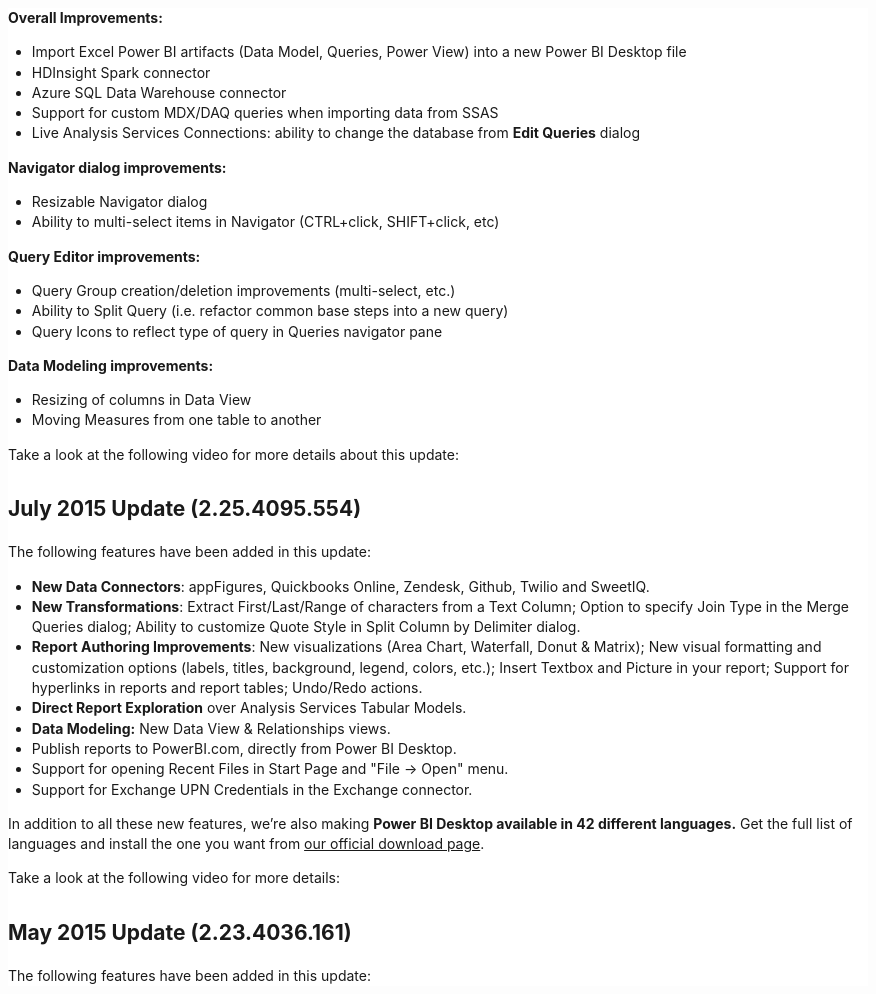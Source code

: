 **Overall Improvements:**

* Import Excel Power BI artifacts (Data Model, Queries, Power View) into a new Power BI Desktop file
* HDInsight Spark connector
* Azure SQL Data Warehouse connector
* Support for custom MDX/DAQ queries when importing data from SSAS
* Live Analysis Services Connections: ability to change the database from **Edit Queries** dialog

**Navigator dialog improvements:**

* Resizable Navigator dialog
* Ability to multi-select items in Navigator (CTRL+click, SHIFT+click, etc)

**Query Editor improvements:**

* Query Group creation/deletion improvements (multi-select, etc.)
* Ability to Split Query (i.e. refactor common base steps into a new query)
* Query Icons to reflect type of query in Queries navigator pane

**Data Modeling improvements:**

* Resizing of columns in Data View
* Moving Measures from one table to another

Take a look at the following video for more details about this update:

<iframe width="500" height="281" src="https://www.youtube.com/embed/2v7LUD7MJaw" frameborder="0" allowfullscreen></iframe>

## July 2015 Update (2.25.4095.554)
The following features have been added in this update:

* **New Data Connectors**: appFigures, Quickbooks Online, Zendesk, Github, Twilio and SweetIQ.
* **New Transformations**: Extract First/Last/Range of characters from a Text Column; Option to specify Join Type in the Merge Queries dialog; Ability to customize Quote Style in Split Column by Delimiter dialog.
* **Report Authoring Improvements**: New visualizations (Area Chart, Waterfall, Donut & Matrix); New visual formatting and customization options (labels, titles, background, legend, colors, etc.); Insert Textbox and Picture in your report; Support for hyperlinks in reports and report tables; Undo/Redo actions.
* **Direct Report Exploration** over Analysis Services Tabular Models.
* **Data Modeling:** New Data View & Relationships views.
* Publish reports to PowerBI.com, directly from Power BI Desktop.
* Support for opening Recent Files in Start Page and "File -\> Open" menu.
* Support for Exchange UPN Credentials in the Exchange connector.﻿

In addition to all these new features, we’re also making **Power BI Desktop available in 42 different languages.** Get the full list of languages and install the one you want from [our official download page](https://www.microsoft.com/download/details.aspx?id=45331).

Take a look at the following video for more details:

<iframe width="500" height="281" src="https://www.youtube.com/embed/JCaCcdMnsyM" frameborder="0" allowfullscreen></iframe>

## May 2015 Update (2.23.4036.161)
The following features have been added in this update:
